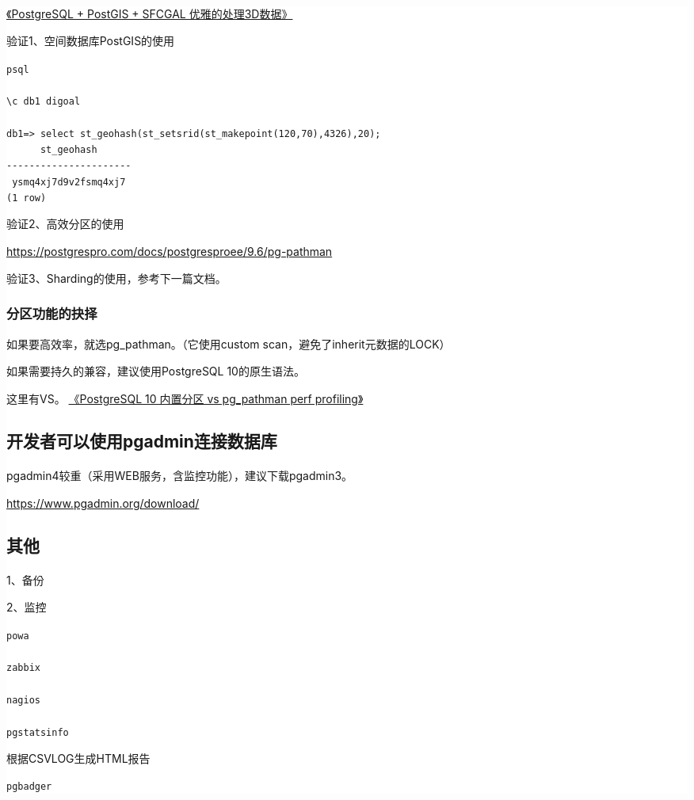 [《PostgreSQL + PostGIS + SFCGAL 优雅的处理3D数据》](../201710/20171026_02.md)  
  
验证1、空间数据库PostGIS的使用   
  
```
psql 

\c db1 digoal

db1=> select st_geohash(st_setsrid(st_makepoint(120,70),4326),20);
      st_geohash      
----------------------
 ysmq4xj7d9v2fsmq4xj7
(1 row)
```
  
验证2、高效分区的使用  
  
https://postgrespro.com/docs/postgresproee/9.6/pg-pathman  
  
验证3、Sharding的使用，参考下一篇文档。   
  
  
### 分区功能的抉择
如果要高效率，就选pg_pathman。（它使用custom scan，避免了inherit元数据的LOCK）  
  
如果需要持久的兼容，建议使用PostgreSQL 10的原生语法。   
  
这里有VS。  [《PostgreSQL 10 内置分区 vs pg_pathman perf profiling》](../201710/20171015_01.md)    
  
## 开发者可以使用pgadmin连接数据库  
  
pgadmin4较重（采用WEB服务，含监控功能），建议下载pgadmin3。  
  
https://www.pgadmin.org/download/  
  
## 其他  
  
1、备份  
  
2、监控  
  
```  
powa  
  
zabbix  
  
nagios  
  
pgstatsinfo  
```  
  
根据CSVLOG生成HTML报告  
  
```
pgbadger
```
  